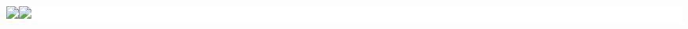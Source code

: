 <div>
  <img
    align="left"
    src="http://github-profile-summary-cards.vercel.app/api/cards/stats?username=geoguncay&theme=2077"
  />
  <img
    src="http://github-profile-summary-cards.vercel.app/api/cards/most-commit-language?username=geoguncay&theme=2077"
  />
</div>
